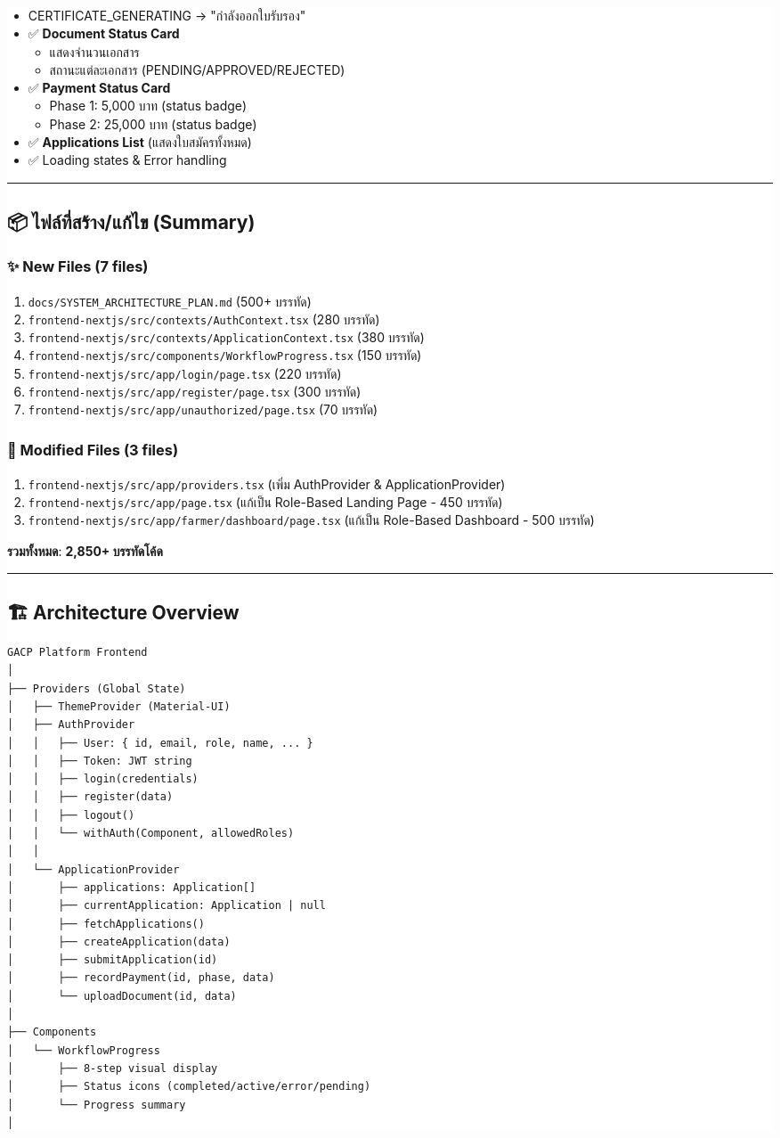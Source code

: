  - CERTIFICATE_GENERATING → "กำลังออกใบรับรอง"
- ✅ **Document Status Card**
  - แสดงจำนวนเอกสาร
  - สถานะแต่ละเอกสาร (PENDING/APPROVED/REJECTED)
- ✅ **Payment Status Card**
  - Phase 1: 5,000 บาท (status badge)
  - Phase 2: 25,000 บาท (status badge)
- ✅ **Applications List** (แสดงใบสมัครทั้งหมด)
- ✅ Loading states & Error handling

---

## 📦 ไฟล์ที่สร้าง/แก้ไข (Summary)

### ✨ New Files (7 files)

1. `docs/SYSTEM_ARCHITECTURE_PLAN.md` (500+ บรรทัด)
2. `frontend-nextjs/src/contexts/AuthContext.tsx` (280 บรรทัด)
3. `frontend-nextjs/src/contexts/ApplicationContext.tsx` (380 บรรทัด)
4. `frontend-nextjs/src/components/WorkflowProgress.tsx` (150 บรรทัด)
5. `frontend-nextjs/src/app/login/page.tsx` (220 บรรทัด)
6. `frontend-nextjs/src/app/register/page.tsx` (300 บรรทัด)
7. `frontend-nextjs/src/app/unauthorized/page.tsx` (70 บรรทัด)

### 🔧 Modified Files (3 files)

1. `frontend-nextjs/src/app/providers.tsx` (เพิ่ม AuthProvider & ApplicationProvider)
2. `frontend-nextjs/src/app/page.tsx` (แก้เป็น Role-Based Landing Page - 450 บรรทัด)
3. `frontend-nextjs/src/app/farmer/dashboard/page.tsx` (แก้เป็น Role-Based Dashboard - 500 บรรทัด)

**รวมทั้งหมด**: **2,850+ บรรทัดโค้ด**

---

## 🏗️ Architecture Overview

```
GACP Platform Frontend
│
├── Providers (Global State)
│   ├── ThemeProvider (Material-UI)
│   ├── AuthProvider
│   │   ├── User: { id, email, role, name, ... }
│   │   ├── Token: JWT string
│   │   ├── login(credentials)
│   │   ├── register(data)
│   │   ├── logout()
│   │   └── withAuth(Component, allowedRoles)
│   │
│   └── ApplicationProvider
│       ├── applications: Application[]
│       ├── currentApplication: Application | null
│       ├── fetchApplications()
│       ├── createApplication(data)
│       ├── submitApplication(id)
│       ├── recordPayment(id, phase, data)
│       └── uploadDocument(id, data)
│
├── Components
│   └── WorkflowProgress
│       ├── 8-step visual display
│       ├── Status icons (completed/active/error/pending)
│       └── Progress summary
│
```